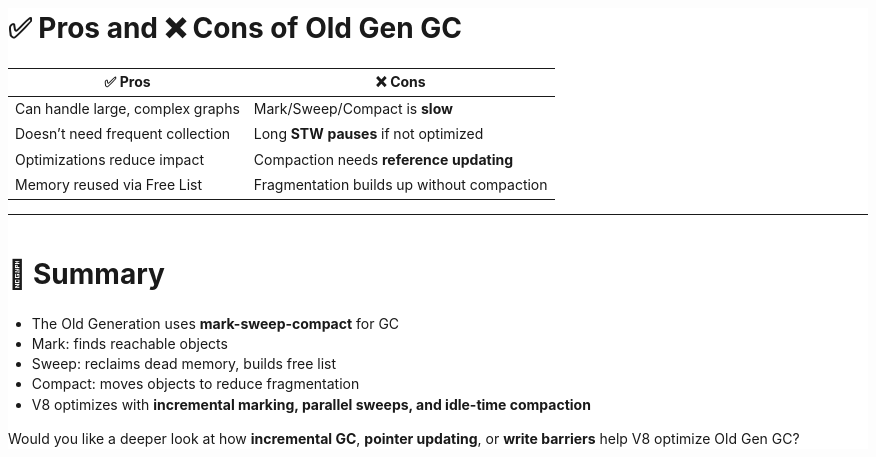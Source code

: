
# ✅ Pros and ❌ Cons of Old Gen GC

| ✅ Pros                          | ❌ Cons                                    |
| -------------------------------- | ------------------------------------------ |
| Can handle large, complex graphs | Mark/Sweep/Compact is **slow**             |
| Doesn’t need frequent collection | Long **STW pauses** if not optimized       |
| Optimizations reduce impact      | Compaction needs **reference updating**    |
| Memory reused via Free List      | Fragmentation builds up without compaction |

---

# 📌 Summary

- The Old Generation uses **mark-sweep-compact** for GC
- Mark: finds reachable objects
- Sweep: reclaims dead memory, builds free list
- Compact: moves objects to reduce fragmentation
- V8 optimizes with **incremental marking, parallel sweeps, and idle-time compaction**

Would you like a deeper look at how **incremental GC**, **pointer updating**, or **write barriers** help V8 optimize Old Gen GC?
